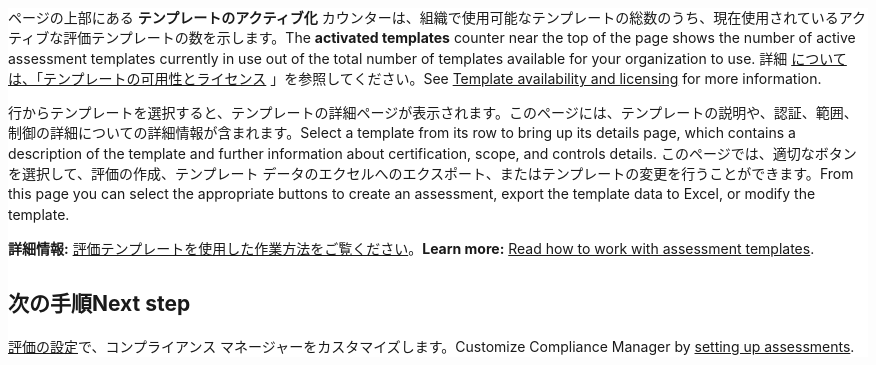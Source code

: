 <span data-ttu-id="75a3a-387">ページの上部にある **テンプレートのアクティブ化** カウンターは、組織で使用可能なテンプレートの総数のうち、現在使用されているアクティブな評価テンプレートの数を示します。</span><span class="sxs-lookup"><span data-stu-id="75a3a-387">The **activated templates** counter near the top of the page shows the number of active assessment templates currently in use out of the total number of templates available for your organization to use.</span></span> <span data-ttu-id="75a3a-388">詳細 [については、「テンプレートの可用性とライセンス](compliance-manager-templates.md#template-availability-and-licensing) 」を参照してください。</span><span class="sxs-lookup"><span data-stu-id="75a3a-388">See [Template availability and licensing](compliance-manager-templates.md#template-availability-and-licensing) for more information.</span></span>

<span data-ttu-id="75a3a-389">行からテンプレートを選択すると、テンプレートの詳細ページが表示されます。このページには、テンプレートの説明や、認証、範囲、制御の詳細についての詳細情報が含まれます。</span><span class="sxs-lookup"><span data-stu-id="75a3a-389">Select a template from its row to bring up its details page, which contains a description of the template and further information about certification, scope, and controls details.</span></span> <span data-ttu-id="75a3a-390">このページでは、適切なボタンを選択して、評価の作成、テンプレート データのエクセルへのエクスポート、またはテンプレートの変更を行うことができます。</span><span class="sxs-lookup"><span data-stu-id="75a3a-390">From this page you can select the appropriate buttons to create an assessment, export the template data to Excel, or modify the template.</span></span>

<span data-ttu-id="75a3a-391">**詳細情報:** [評価テンプレートを使用した作業方法をご覧ください](compliance-manager-templates.md)。</span><span class="sxs-lookup"><span data-stu-id="75a3a-391">**Learn more:** [Read how to work with assessment templates](compliance-manager-templates.md).</span></span>

## <a name="next-step"></a><span data-ttu-id="75a3a-392">次の手順</span><span class="sxs-lookup"><span data-stu-id="75a3a-392">Next step</span></span>
<span data-ttu-id="75a3a-393">[評価の設定](compliance-manager-assessments.md)で、コンプライアンス マネージャーをカスタマイズします。</span><span class="sxs-lookup"><span data-stu-id="75a3a-393">Customize Compliance Manager by [setting up assessments](compliance-manager-assessments.md).</span></span>
